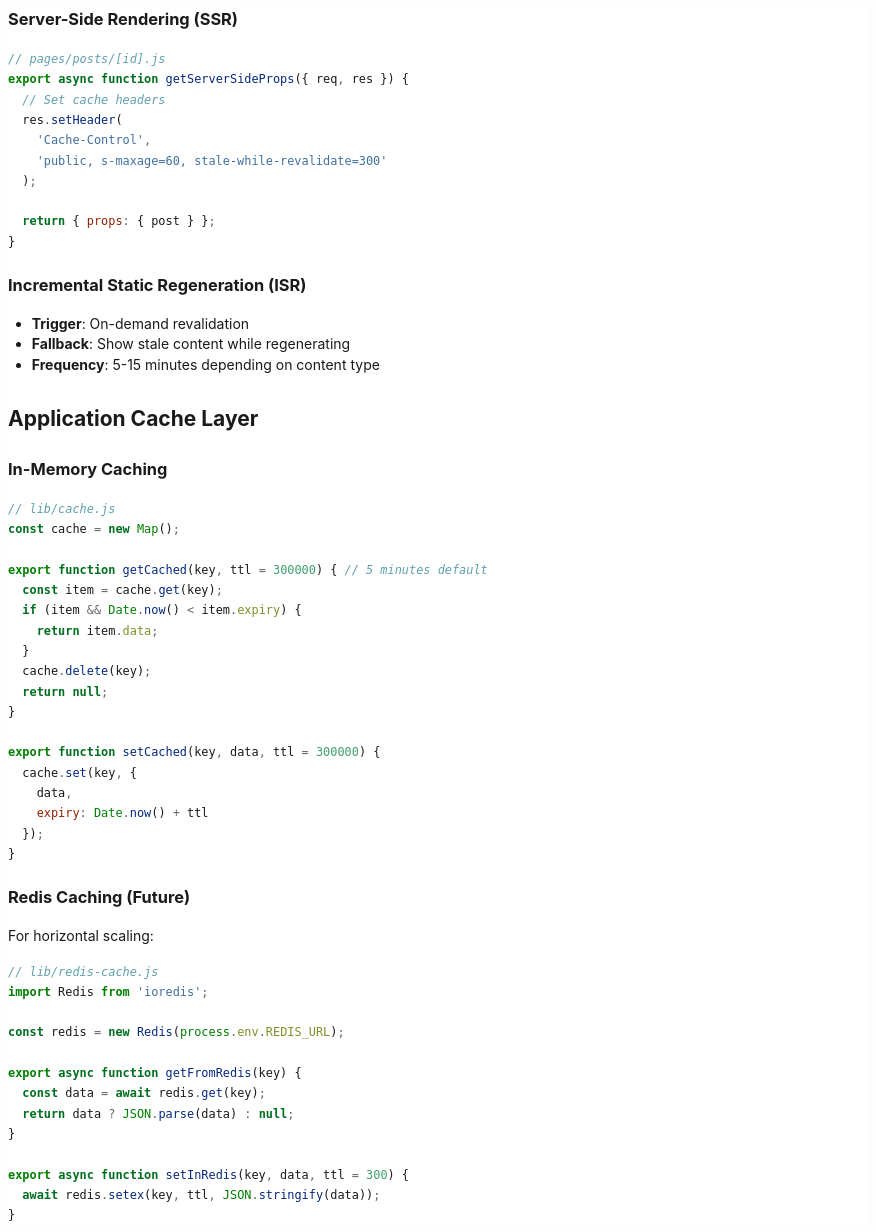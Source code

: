 ### Server-Side Rendering (SSR)

```javascript
// pages/posts/[id].js
export async function getServerSideProps({ req, res }) {
  // Set cache headers
  res.setHeader(
    'Cache-Control',
    'public, s-maxage=60, stale-while-revalidate=300'
  );
  
  return { props: { post } };
}
```

### Incremental Static Regeneration (ISR)

- **Trigger**: On-demand revalidation
- **Fallback**: Show stale content while regenerating
- **Frequency**: 5-15 minutes depending on content type

## Application Cache Layer

### In-Memory Caching

```javascript
// lib/cache.js
const cache = new Map();

export function getCached(key, ttl = 300000) { // 5 minutes default
  const item = cache.get(key);
  if (item && Date.now() < item.expiry) {
    return item.data;
  }
  cache.delete(key);
  return null;
}

export function setCached(key, data, ttl = 300000) {
  cache.set(key, {
    data,
    expiry: Date.now() + ttl
  });
}
```

### Redis Caching (Future)

For horizontal scaling:

```javascript
// lib/redis-cache.js
import Redis from 'ioredis';

const redis = new Redis(process.env.REDIS_URL);

export async function getFromRedis(key) {
  const data = await redis.get(key);
  return data ? JSON.parse(data) : null;
}

export async function setInRedis(key, data, ttl = 300) {
  await redis.setex(key, ttl, JSON.stringify(data));
}
```
